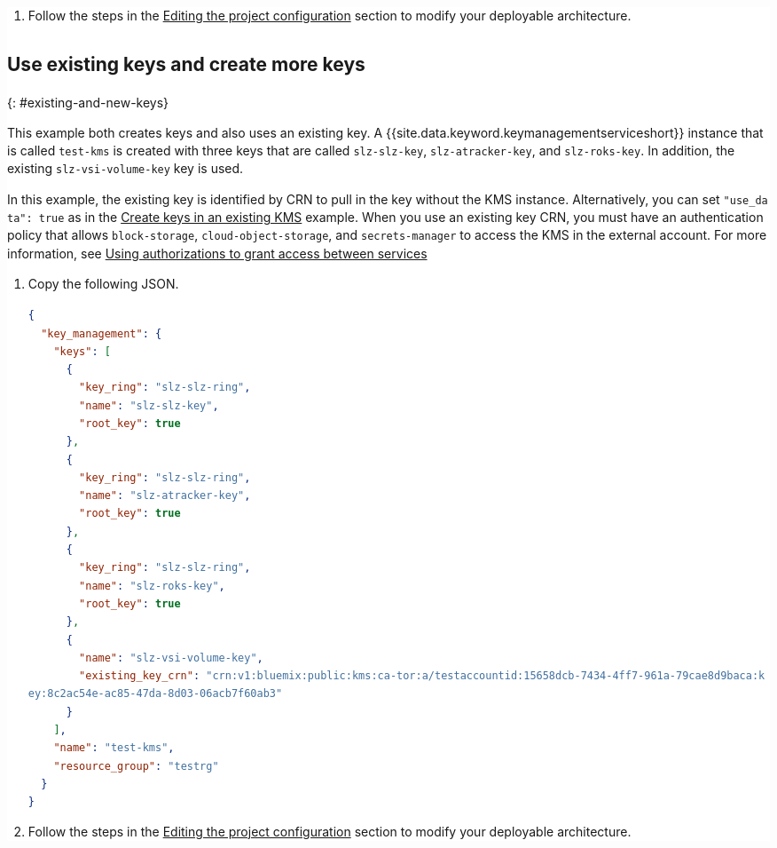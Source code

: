 1.  Follow the steps in the [Editing the project configuration](#override-kms-howto-projects) section to modify your deployable architecture.

## Use existing keys and create more keys
{: #existing-and-new-keys}

This example both creates keys and also uses an existing key. A {{site.data.keyword.keymanagementserviceshort}} instance that is called `test-kms` is created with three keys that are called `slz-slz-key`, `slz-atracker-key`, and `slz-roks-key`. In addition, the existing `slz-vsi-volume-key` key is used.

In this example, the existing key is identified by CRN to pull in the key without the KMS instance. Alternatively, you can set `"use_data": true` as in the [Create keys in an existing KMS](#existing-kms-new-keys) example. When you use an existing key CRN, you must have an authentication policy that allows `block-storage`, `cloud-object-storage`, and `secrets-manager` to access the KMS in the external account. For more information, see [Using authorizations to grant access between services](https://cloud.ibm.com/docs/account?topic=account-serviceauth&interface=ui)

1.  Copy the following JSON.

    ```json
    {
      "key_management": {
        "keys": [
          {
            "key_ring": "slz-slz-ring",
            "name": "slz-slz-key",
            "root_key": true
          },
          {
            "key_ring": "slz-slz-ring",
            "name": "slz-atracker-key",
            "root_key": true
          },
          {
            "key_ring": "slz-slz-ring",
            "name": "slz-roks-key",
            "root_key": true
          },
          {
            "name": "slz-vsi-volume-key",
            "existing_key_crn": "crn:v1:bluemix:public:kms:ca-tor:a/testaccountid:15658dcb-7434-4ff7-961a-79cae8d9baca:key:8c2ac54e-ac85-47da-8d03-06acb7f60ab3"
          }
        ],
        "name": "test-kms",
        "resource_group": "testrg"
      }
    }
    ```

1.  Follow the steps in the [Editing the project configuration](#override-kms-howto-projects) section to modify your deployable architecture.
